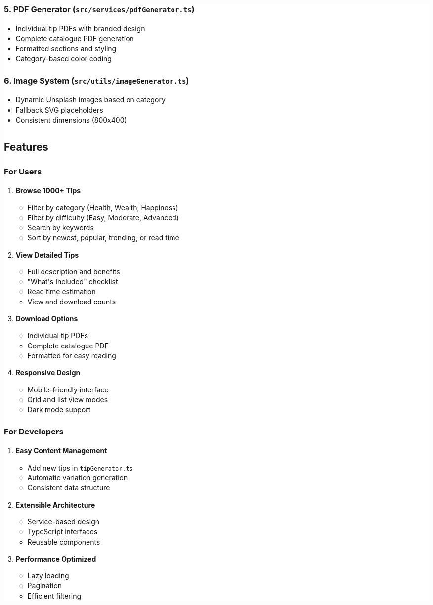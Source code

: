 ### 5. PDF Generator (`src/services/pdfGenerator.ts`)
- Individual tip PDFs with branded design
- Complete catalogue PDF generation
- Formatted sections and styling
- Category-based color coding

### 6. Image System (`src/utils/imageGenerator.ts`)
- Dynamic Unsplash images based on category
- Fallback SVG placeholders
- Consistent dimensions (800x400)

## Features

### For Users
1. **Browse 1000+ Tips**
   - Filter by category (Health, Wealth, Happiness)
   - Filter by difficulty (Easy, Moderate, Advanced)
   - Search by keywords
   - Sort by newest, popular, trending, or read time

2. **View Detailed Tips**
   - Full description and benefits
   - "What's Included" checklist
   - Read time estimation
   - View and download counts

3. **Download Options**
   - Individual tip PDFs
   - Complete catalogue PDF
   - Formatted for easy reading

4. **Responsive Design**
   - Mobile-friendly interface
   - Grid and list view modes
   - Dark mode support

### For Developers
1. **Easy Content Management**
   - Add new tips in `tipGenerator.ts`
   - Automatic variation generation
   - Consistent data structure

2. **Extensible Architecture**
   - Service-based design
   - TypeScript interfaces
   - Reusable components

3. **Performance Optimized**
   - Lazy loading
   - Pagination
   - Efficient filtering
